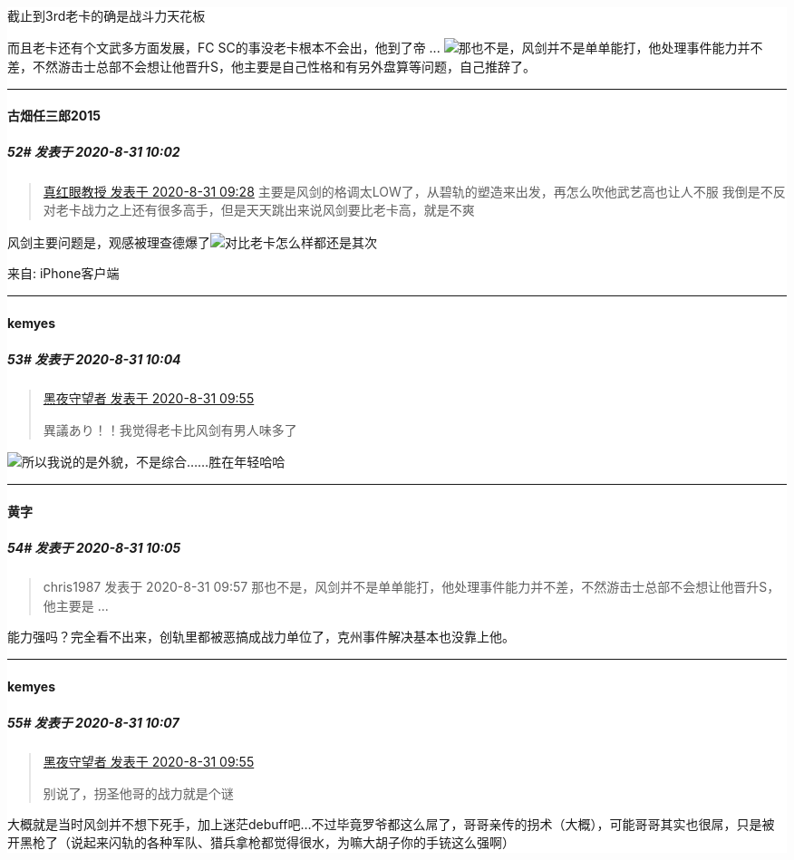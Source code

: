 截止到3rd老卡的确是战斗力天花板


而且老卡还有个文武多方面发展，FC SC的事没老卡根本不会出，他到了帝 ...</blockquote>
<img src="https://static.saraba1st.com/image/smiley/face2017/034.png" referrerpolicy="no-referrer">那也不是，风剑并不是单单能打，他处理事件能力并不差，不然游击士总部不会想让他晋升S，他主要是自己性格和有另外盘算等问题，自己推辞了。


-----

####  古畑任三郎2015  
##### 52#       发表于 2020-8-31 10:02


<blockquote><a href="httphttps://bbs.saraba1st.com/2b/forum.php?mod=redirect&amp;goto=findpost&amp;pid=48597504&amp;ptid=1957377" target="_blank"> 真红眼教授 发表于 2020-8-31 09:28</a> 主要是风剑的格调太LOW了，从碧轨的塑造来出发，再怎么吹他武艺高也让人不服 我倒是不反对老卡战力之上还有很多高手，但是天天跳出来说风剑要比老卡高，就是不爽 </blockquote>
风剑主要问题是，观感被理查德爆了<img src="https://static.saraba1st.com/image/smiley/face2017/067.png" referrerpolicy="no-referrer">对比老卡怎么样都还是其次

来自: iPhone客户端


-----

####  kemyes  
##### 53#       发表于 2020-8-31 10:04


<blockquote><a href="httphttps://bbs.saraba1st.com/2b/forum.php?mod=redirect&amp;goto=findpost&amp;pid=48597816&amp;ptid=1957377" target="_blank">黑夜守望者 发表于 2020-8-31 09:55</a>

異議あり！！我觉得老卡比风剑有男人味多了</blockquote>
<img src="https://static.saraba1st.com/image/smiley/face2017/068.png" referrerpolicy="no-referrer">所以我说的是外貌，不是综合……胜在年轻哈哈


-----

####  黄字  
##### 54#       发表于 2020-8-31 10:05


<blockquote>chris1987 发表于 2020-8-31 09:57
那也不是，风剑并不是单单能打，他处理事件能力并不差，不然游击士总部不会想让他晋升S，他主要是 ...</blockquote>
能力强吗？完全看不出来，创轨里都被恶搞成战力单位了，克州事件解决基本也没靠上他。


-----

####  kemyes  
##### 55#       发表于 2020-8-31 10:07


<blockquote><a href="httphttps://bbs.saraba1st.com/2b/forum.php?mod=redirect&amp;goto=findpost&amp;pid=48597828&amp;ptid=1957377" target="_blank">黑夜守望者 发表于 2020-8-31 09:55</a>

别说了，拐圣他哥的战力就是个谜</blockquote>
大概就是当时风剑并不想下死手，加上迷茫debuff吧…不过毕竟罗爷都这么屌了，哥哥亲传的拐术（大概），可能哥哥其实也很屌，只是被开黑枪了（说起来闪轨的各种军队、猎兵拿枪都觉得很水，为嘛大胡子你的手铳这么强啊）
